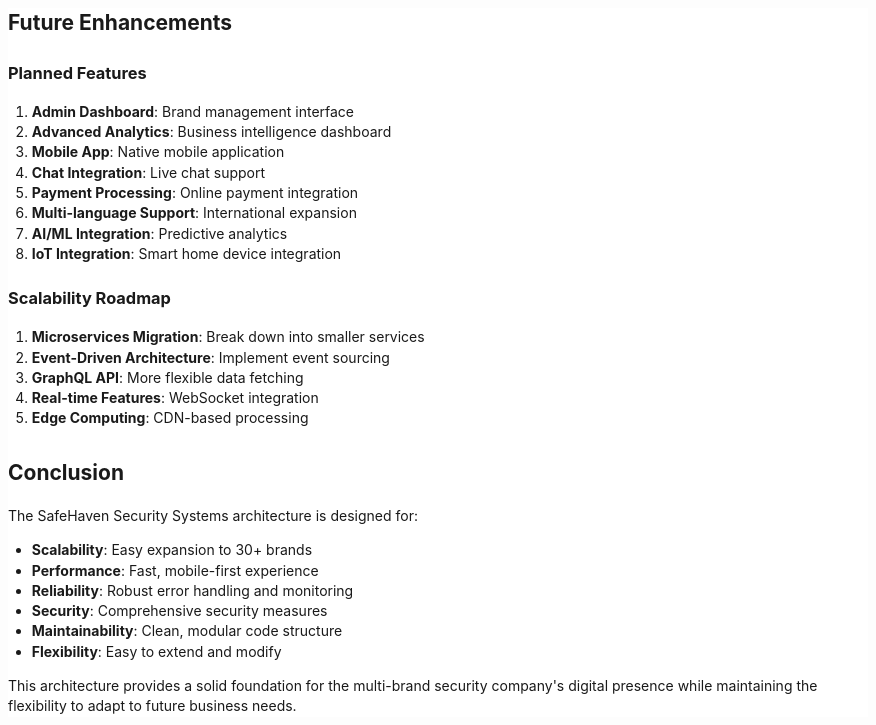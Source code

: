 ## Future Enhancements

### Planned Features

1. **Admin Dashboard**: Brand management interface
2. **Advanced Analytics**: Business intelligence dashboard
3. **Mobile App**: Native mobile application
4. **Chat Integration**: Live chat support
5. **Payment Processing**: Online payment integration
6. **Multi-language Support**: International expansion
7. **AI/ML Integration**: Predictive analytics
8. **IoT Integration**: Smart home device integration

### Scalability Roadmap

1. **Microservices Migration**: Break down into smaller services
2. **Event-Driven Architecture**: Implement event sourcing
3. **GraphQL API**: More flexible data fetching
4. **Real-time Features**: WebSocket integration
5. **Edge Computing**: CDN-based processing

## Conclusion

The SafeHaven Security Systems architecture is designed for:

- **Scalability**: Easy expansion to 30+ brands
- **Performance**: Fast, mobile-first experience
- **Reliability**: Robust error handling and monitoring
- **Security**: Comprehensive security measures
- **Maintainability**: Clean, modular code structure
- **Flexibility**: Easy to extend and modify

This architecture provides a solid foundation for the multi-brand security company's digital presence while maintaining the flexibility to adapt to future business needs. 
